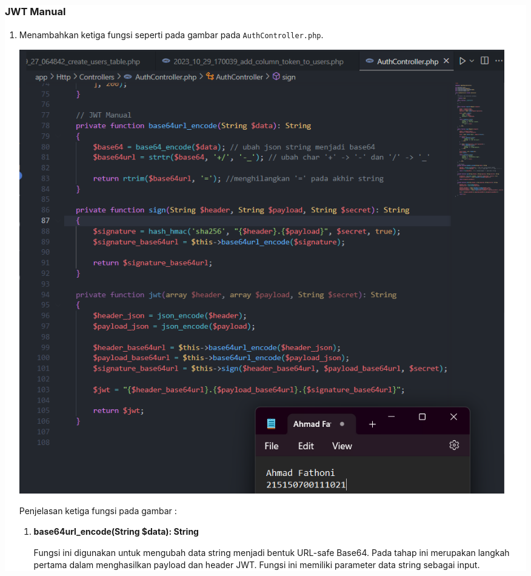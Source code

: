 ### JWT Manual

1. Menambahkan ketiga fungsi seperti pada gambar pada `AuthController.php`.

   <img src="../Screenshot/praktikum_9/4.png" alt="add 3 function controller" width="800"/>

   Penjelasan ketiga fungsi pada gambar : <br>

   1. **base64url_encode(String $data): String**

      Fungsi ini digunakan untuk mengubah data string menjadi bentuk URL-safe Base64. Pada tahap ini merupakan langkah pertama dalam menghasilkan payload dan header JWT. Fungsi ini memiliki parameter data string sebagai input.
